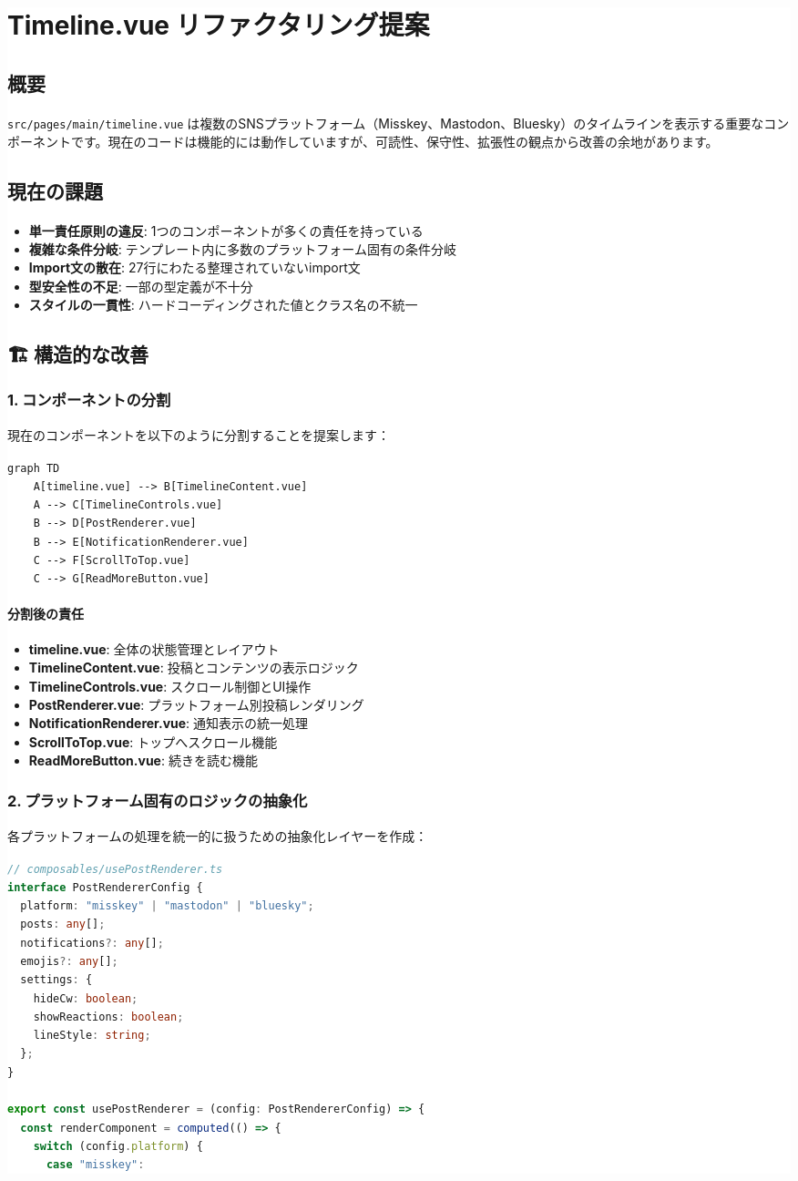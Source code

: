 # Timeline.vue リファクタリング提案

## 概要

`src/pages/main/timeline.vue` は複数のSNSプラットフォーム（Misskey、Mastodon、Bluesky）のタイムラインを表示する重要なコンポーネントです。現在のコードは機能的には動作していますが、可読性、保守性、拡張性の観点から改善の余地があります。

## 現在の課題

- **単一責任原則の違反**: 1つのコンポーネントが多くの責任を持っている
- **複雑な条件分岐**: テンプレート内に多数のプラットフォーム固有の条件分岐
- **Import文の散在**: 27行にわたる整理されていないimport文
- **型安全性の不足**: 一部の型定義が不十分
- **スタイルの一貫性**: ハードコーディングされた値とクラス名の不統一

## 🏗️ 構造的な改善

### 1. コンポーネントの分割

現在のコンポーネントを以下のように分割することを提案します：

```mermaid
graph TD
    A[timeline.vue] --> B[TimelineContent.vue]
    A --> C[TimelineControls.vue]
    B --> D[PostRenderer.vue]
    B --> E[NotificationRenderer.vue]
    C --> F[ScrollToTop.vue]
    C --> G[ReadMoreButton.vue]
```

#### 分割後の責任

- **timeline.vue**: 全体の状態管理とレイアウト
- **TimelineContent.vue**: 投稿とコンテンツの表示ロジック
- **TimelineControls.vue**: スクロール制御とUI操作
- **PostRenderer.vue**: プラットフォーム別投稿レンダリング
- **NotificationRenderer.vue**: 通知表示の統一処理
- **ScrollToTop.vue**: トップへスクロール機能
- **ReadMoreButton.vue**: 続きを読む機能

### 2. プラットフォーム固有のロジックの抽象化

各プラットフォームの処理を統一的に扱うための抽象化レイヤーを作成：

```typescript
// composables/usePostRenderer.ts
interface PostRendererConfig {
  platform: "misskey" | "mastodon" | "bluesky";
  posts: any[];
  notifications?: any[];
  emojis?: any[];
  settings: {
    hideCw: boolean;
    showReactions: boolean;
    lineStyle: string;
  };
}

export const usePostRenderer = (config: PostRendererConfig) => {
  const renderComponent = computed(() => {
    switch (config.platform) {
      case "misskey":
```